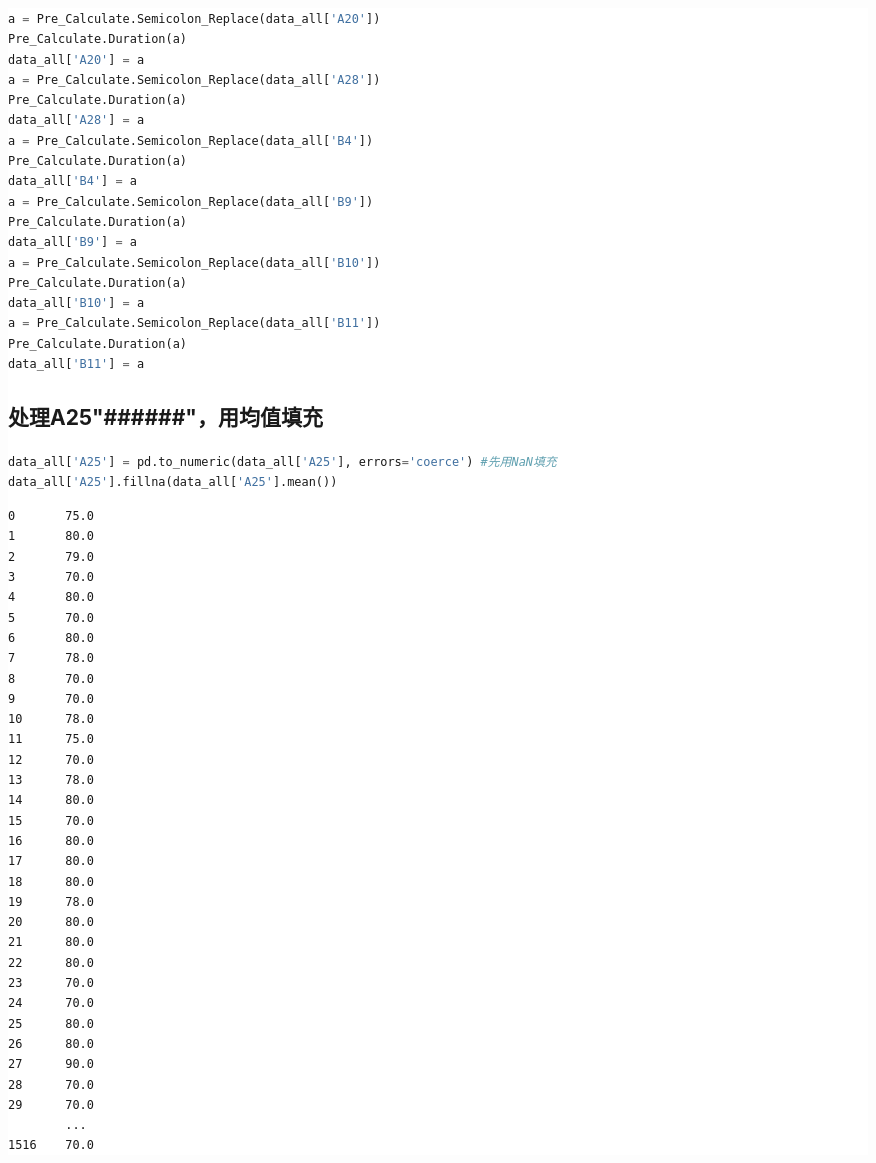 



```python
a = Pre_Calculate.Semicolon_Replace(data_all['A20'])
Pre_Calculate.Duration(a)
data_all['A20'] = a
a = Pre_Calculate.Semicolon_Replace(data_all['A28'])
Pre_Calculate.Duration(a)
data_all['A28'] = a
a = Pre_Calculate.Semicolon_Replace(data_all['B4'])
Pre_Calculate.Duration(a)
data_all['B4'] = a
a = Pre_Calculate.Semicolon_Replace(data_all['B9'])
Pre_Calculate.Duration(a)
data_all['B9'] = a
a = Pre_Calculate.Semicolon_Replace(data_all['B10'])
Pre_Calculate.Duration(a)
data_all['B10'] = a
a = Pre_Calculate.Semicolon_Replace(data_all['B11'])
Pre_Calculate.Duration(a)
data_all['B11'] = a
```

## 处理A25"######"，用均值填充


```python
data_all['A25'] = pd.to_numeric(data_all['A25'], errors='coerce') #先用NaN填充
data_all['A25'].fillna(data_all['A25'].mean())
```




    0       75.0
    1       80.0
    2       79.0
    3       70.0
    4       80.0
    5       70.0
    6       80.0
    7       78.0
    8       70.0
    9       70.0
    10      78.0
    11      75.0
    12      70.0
    13      78.0
    14      80.0
    15      70.0
    16      80.0
    17      80.0
    18      80.0
    19      78.0
    20      80.0
    21      80.0
    22      80.0
    23      70.0
    24      70.0
    25      80.0
    26      80.0
    27      90.0
    28      70.0
    29      70.0
            ... 
    1516    70.0